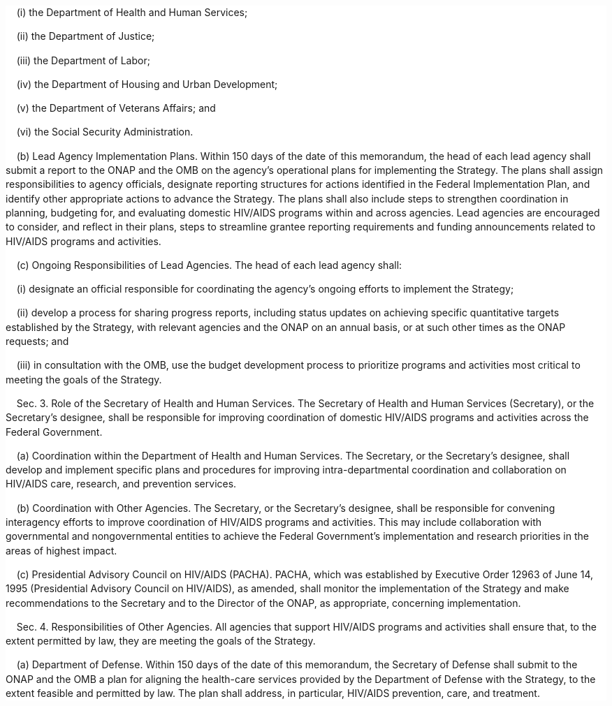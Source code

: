     (i) the Department of Health and Human Services;

    (ii) the Department of Justice;

    (iii) the Department of Labor;

    (iv) the Department of Housing and Urban Development;

    (v) the Department of Veterans Affairs; and

    (vi) the Social Security Administration.

    (b) Lead Agency Implementation Plans. Within 150 days of the date of this memorandum, the head of each lead agency shall submit a report to the ONAP and the OMB on the agency’s operational plans for implementing the Strategy. The plans shall assign responsibilities to agency officials, designate reporting structures for actions identified in the Federal Implementation Plan, and identify other appropriate actions to advance the Strategy. The plans shall also include steps to strengthen coordination in planning, budgeting for, and evaluating domestic HIV/AIDS programs within and across agencies. Lead agencies are encouraged to consider, and reflect in their plans, steps to streamline grantee reporting requirements and funding announcements related to HIV/AIDS programs and activities.

    (c) Ongoing Responsibilities of Lead Agencies. The head of each lead agency shall:

    (i) designate an official responsible for coordinating the agency’s ongoing efforts to implement the Strategy;

    (ii) develop a process for sharing progress reports, including status updates on achieving specific quantitative targets established by the Strategy, with relevant agencies and the ONAP on an annual basis, or at such other times as the ONAP requests; and

    (iii) in consultation with the OMB, use the budget development process to prioritize programs and activities most critical to meeting the goals of the Strategy.

    Sec. 3. Role of the Secretary of Health and Human Services. The Secretary of Health and Human Services (Secretary), or the Secretary’s designee, shall be responsible for improving coordination of domestic HIV/AIDS programs and activities across the Federal Government.

    (a) Coordination within the Department of Health and Human Services. The Secretary, or the Secretary’s designee, shall develop and implement specific plans and procedures for improving intra-departmental coordination and collaboration on HIV/AIDS care, research, and prevention services.

    (b) Coordination with Other Agencies. The Secretary, or the Secretary’s designee, shall be responsible for convening interagency efforts to improve coordination of HIV/AIDS programs and activities. This may include collaboration with governmental and nongovernmental entities to achieve the Federal Government’s implementation and research priorities in the areas of highest impact.

    (c) Presidential Advisory Council on HIV/AIDS (PACHA). PACHA, which was established by Executive Order 12963 of June 14, 1995 (Presidential Advisory Council on HIV/AIDS), as amended, shall monitor the implementation of the Strategy and make recommendations to the Secretary and to the Director of the ONAP, as appropriate, concerning implementation.

    Sec. 4. Responsibilities of Other Agencies. All agencies that support HIV/AIDS programs and activities shall ensure that, to the extent permitted by law, they are meeting the goals of the Strategy.

    (a) Department of Defense. Within 150 days of the date of this memorandum, the Secretary of Defense shall submit to the ONAP and the OMB a plan for aligning the health-care services provided by the Department of Defense with the Strategy, to the extent feasible and permitted by law. The plan shall address, in particular, HIV/AIDS prevention, care, and treatment.
